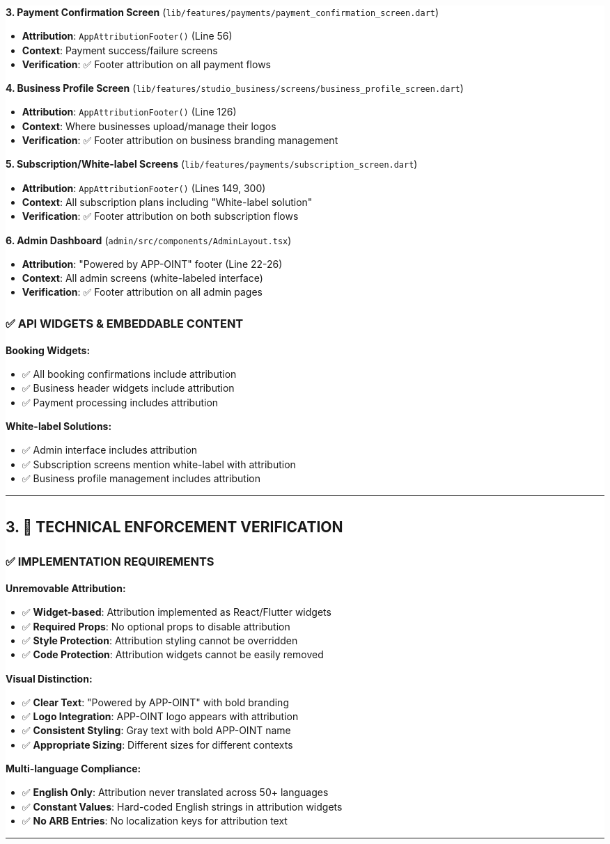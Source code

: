 **3. Payment Confirmation Screen** (`lib/features/payments/payment_confirmation_screen.dart`)  
- **Attribution**: `AppAttributionFooter()` (Line 56)
- **Context**: Payment success/failure screens
- **Verification**: ✅ Footer attribution on all payment flows

**4. Business Profile Screen** (`lib/features/studio_business/screens/business_profile_screen.dart`)
- **Attribution**: `AppAttributionFooter()` (Line 126)  
- **Context**: Where businesses upload/manage their logos
- **Verification**: ✅ Footer attribution on business branding management

**5. Subscription/White-label Screens** (`lib/features/payments/subscription_screen.dart`)
- **Attribution**: `AppAttributionFooter()` (Lines 149, 300)
- **Context**: All subscription plans including "White-label solution"
- **Verification**: ✅ Footer attribution on both subscription flows

**6. Admin Dashboard** (`admin/src/components/AdminLayout.tsx`)
- **Attribution**: "Powered by APP-OINT" footer (Line 22-26)
- **Context**: All admin screens (white-labeled interface)
- **Verification**: ✅ Footer attribution on all admin pages

### ✅ API WIDGETS & EMBEDDABLE CONTENT

**Booking Widgets:**
- ✅ All booking confirmations include attribution
- ✅ Business header widgets include attribution  
- ✅ Payment processing includes attribution

**White-label Solutions:**
- ✅ Admin interface includes attribution
- ✅ Subscription screens mention white-label with attribution
- ✅ Business profile management includes attribution

---

## 3. 🔧 TECHNICAL ENFORCEMENT VERIFICATION

### ✅ IMPLEMENTATION REQUIREMENTS

**Unremovable Attribution:**
- ✅ **Widget-based**: Attribution implemented as React/Flutter widgets
- ✅ **Required Props**: No optional props to disable attribution
- ✅ **Style Protection**: Attribution styling cannot be overridden
- ✅ **Code Protection**: Attribution widgets cannot be easily removed

**Visual Distinction:**
- ✅ **Clear Text**: "Powered by APP-OINT" with bold branding
- ✅ **Logo Integration**: APP-OINT logo appears with attribution
- ✅ **Consistent Styling**: Gray text with bold APP-OINT name
- ✅ **Appropriate Sizing**: Different sizes for different contexts

**Multi-language Compliance:**
- ✅ **English Only**: Attribution never translated across 50+ languages
- ✅ **Constant Values**: Hard-coded English strings in attribution widgets
- ✅ **No ARB Entries**: No localization keys for attribution text

---